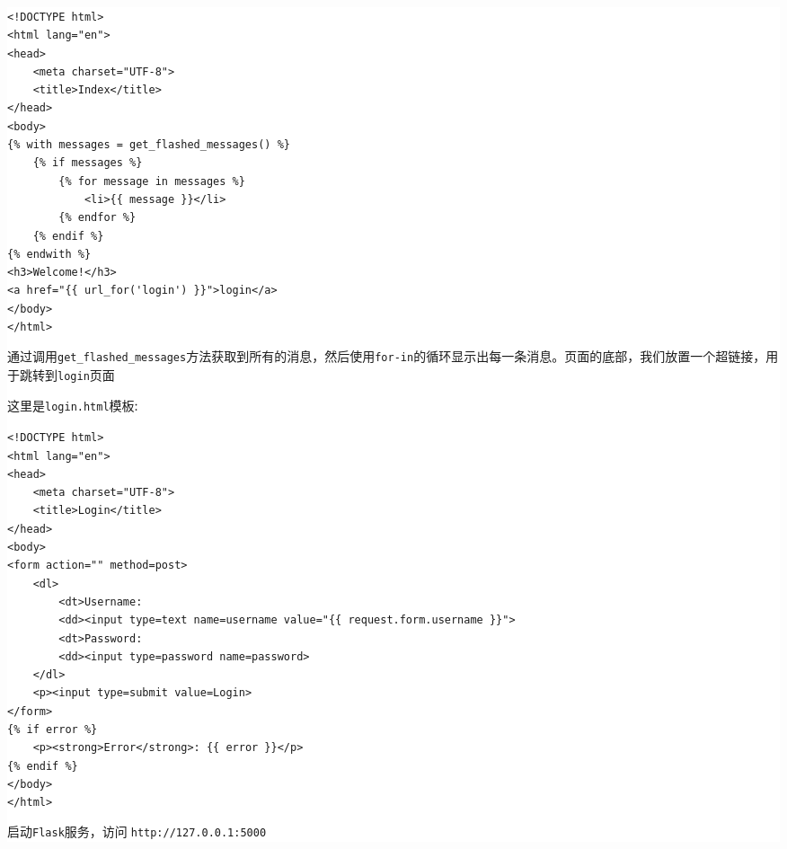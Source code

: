 ```jinja2
<!DOCTYPE html>
<html lang="en">
<head>
    <meta charset="UTF-8">
    <title>Index</title>
</head>
<body>
{% with messages = get_flashed_messages() %}
    {% if messages %}
        {% for message in messages %}
            <li>{{ message }}</li>
        {% endfor %}
    {% endif %}
{% endwith %}
<h3>Welcome!</h3>
<a href="{{ url_for('login') }}">login</a>
</body>
</html>
```

通过调用`get_flashed_messages`方法获取到所有的消息，然后使用`for-in`的循环显示出每一条消息。页面的底部，我们放置一个超链接，用于跳转到`login`页面

这里是`login.html`模板:

```jinja2
<!DOCTYPE html>
<html lang="en">
<head>
    <meta charset="UTF-8">
    <title>Login</title>
</head>
<body>
<form action="" method=post>
    <dl>
        <dt>Username:
        <dd><input type=text name=username value="{{ request.form.username }}">
        <dt>Password:
        <dd><input type=password name=password>
    </dl>
    <p><input type=submit value=Login>
</form>
{% if error %}
    <p><strong>Error</strong>: {{ error }}</p>
{% endif %}
</body>
</html>
```

启动`Flask`服务，访问 `http://127.0.0.1:5000`
